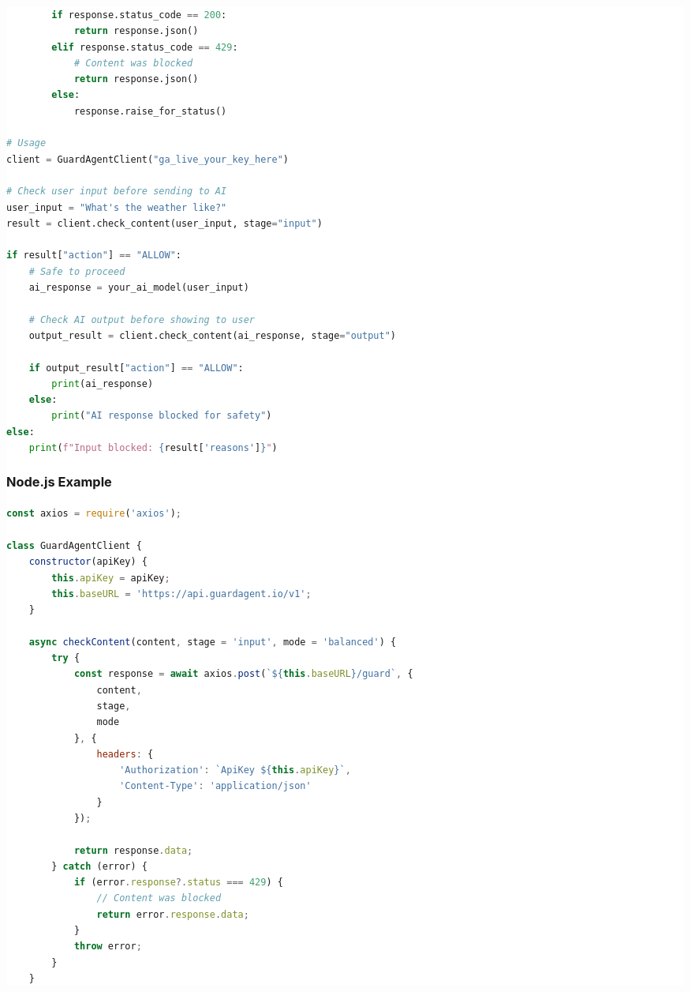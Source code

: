 ```python
        if response.status_code == 200:
            return response.json()
        elif response.status_code == 429:
            # Content was blocked
            return response.json()
        else:
            response.raise_for_status()

# Usage
client = GuardAgentClient("ga_live_your_key_here")

# Check user input before sending to AI
user_input = "What's the weather like?"
result = client.check_content(user_input, stage="input")

if result["action"] == "ALLOW":
    # Safe to proceed
    ai_response = your_ai_model(user_input)
    
    # Check AI output before showing to user
    output_result = client.check_content(ai_response, stage="output")
    
    if output_result["action"] == "ALLOW":
        print(ai_response)
    else:
        print("AI response blocked for safety")
else:
    print(f"Input blocked: {result['reasons']}")
```

### **Node.js Example**

```javascript
const axios = require('axios');

class GuardAgentClient {
    constructor(apiKey) {
        this.apiKey = apiKey;
        this.baseURL = 'https://api.guardagent.io/v1';
    }
    
    async checkContent(content, stage = 'input', mode = 'balanced') {
        try {
            const response = await axios.post(`${this.baseURL}/guard`, {
                content,
                stage,
                mode
            }, {
                headers: {
                    'Authorization': `ApiKey ${this.apiKey}`,
                    'Content-Type': 'application/json'
                }
            });
            
            return response.data;
        } catch (error) {
            if (error.response?.status === 429) {
                // Content was blocked
                return error.response.data;
            }
            throw error;
        }
    }
```